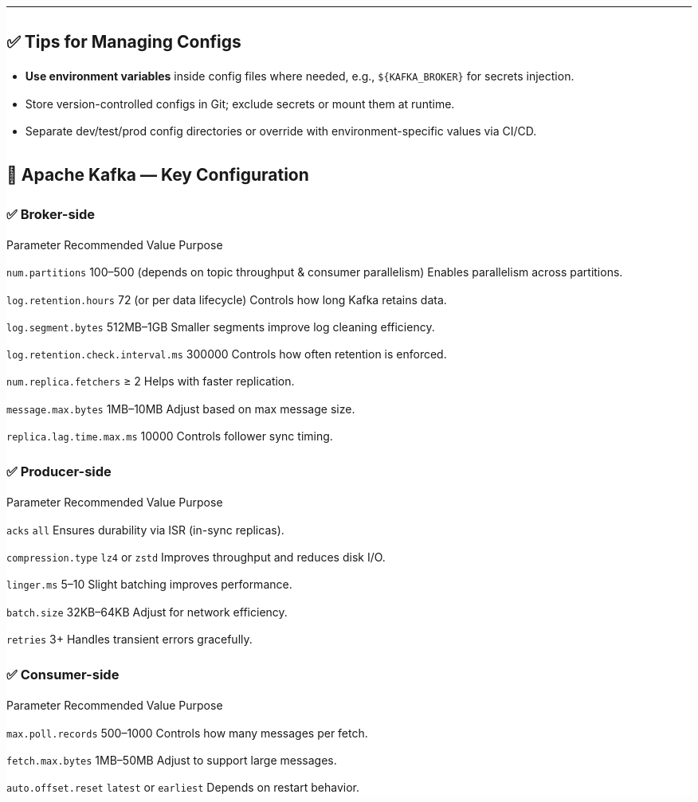 * * *

## ✅ Tips for Managing Configs

-   **Use environment variables** inside config files where needed, e.g., `${KAFKA_BROKER}` for secrets injection.
    
-   Store version-controlled configs in Git; exclude secrets or mount them at runtime.
    
-   Separate dev/test/prod config directories or override with environment-specific values via CI/CD.




## 🧭 Apache Kafka — Key Configuration

### ✅ Broker-side

Parameter  Recommended Value    Purpose

`num.partitions`   100–500 (depends on topic throughput & consumer parallelism)  Enables parallelism across partitions.

`log.retention.hours` 72 (or per data lifecycle)   Controls how long Kafka retains data.

`log.segment.bytes`  512MB–1GB Smaller segments improve log cleaning efficiency.

`log.retention.check.interval.ms` 300000 Controls how often retention is enforced.

`num.replica.fetchers` ≥ 2 Helps with faster replication.

`message.max.bytes`  1MB–10MB  Adjust based on max message size.

`replica.lag.time.max.ms` 10000 Controls follower sync timing.

### ✅ Producer-side

Parameter Recommended Value  Purpose

`acks`  `all` Ensures durability via ISR (in-sync replicas).

`compression.type` `lz4` or `zstd` Improves throughput and reduces disk I/O.

`linger.ms` 5–10 Slight batching improves performance.

`batch.size` 32KB–64KB Adjust for network efficiency.

`retries` 3+ Handles transient errors gracefully.

### ✅ Consumer-side

Parameter Recommended Value Purpose

`max.poll.records` 500–1000 Controls how many messages per fetch.

`fetch.max.bytes` 1MB–50MB Adjust to support large messages. 

`auto.offset.reset` `latest` or `earliest` Depends on restart behavior.
